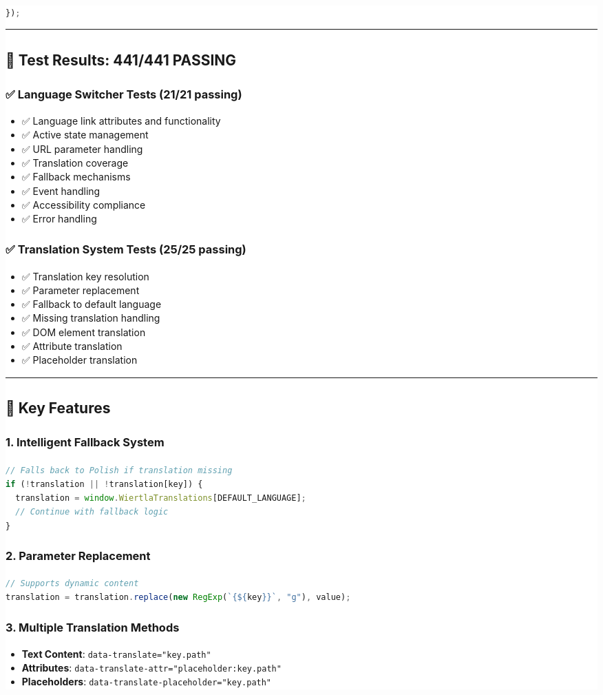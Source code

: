 ```javascript
});
```

---

## **🧪 Test Results: 441/441 PASSING**

### **✅ Language Switcher Tests (21/21 passing)**
- ✅ Language link attributes and functionality
- ✅ Active state management
- ✅ URL parameter handling
- ✅ Translation coverage
- ✅ Fallback mechanisms
- ✅ Event handling
- ✅ Accessibility compliance
- ✅ Error handling

### **✅ Translation System Tests (25/25 passing)**
- ✅ Translation key resolution
- ✅ Parameter replacement
- ✅ Fallback to default language
- ✅ Missing translation handling
- ✅ DOM element translation
- ✅ Attribute translation
- ✅ Placeholder translation

---

## **🚀 Key Features**

### **1. Intelligent Fallback System**
```javascript
// Falls back to Polish if translation missing
if (!translation || !translation[key]) {
  translation = window.WiertlaTranslations[DEFAULT_LANGUAGE];
  // Continue with fallback logic
}
```

### **2. Parameter Replacement**
```javascript
// Supports dynamic content
translation = translation.replace(new RegExp(`{${key}}`, "g"), value);
```

### **3. Multiple Translation Methods**
- **Text Content**: `data-translate="key.path"`
- **Attributes**: `data-translate-attr="placeholder:key.path"`
- **Placeholders**: `data-translate-placeholder="key.path"`
